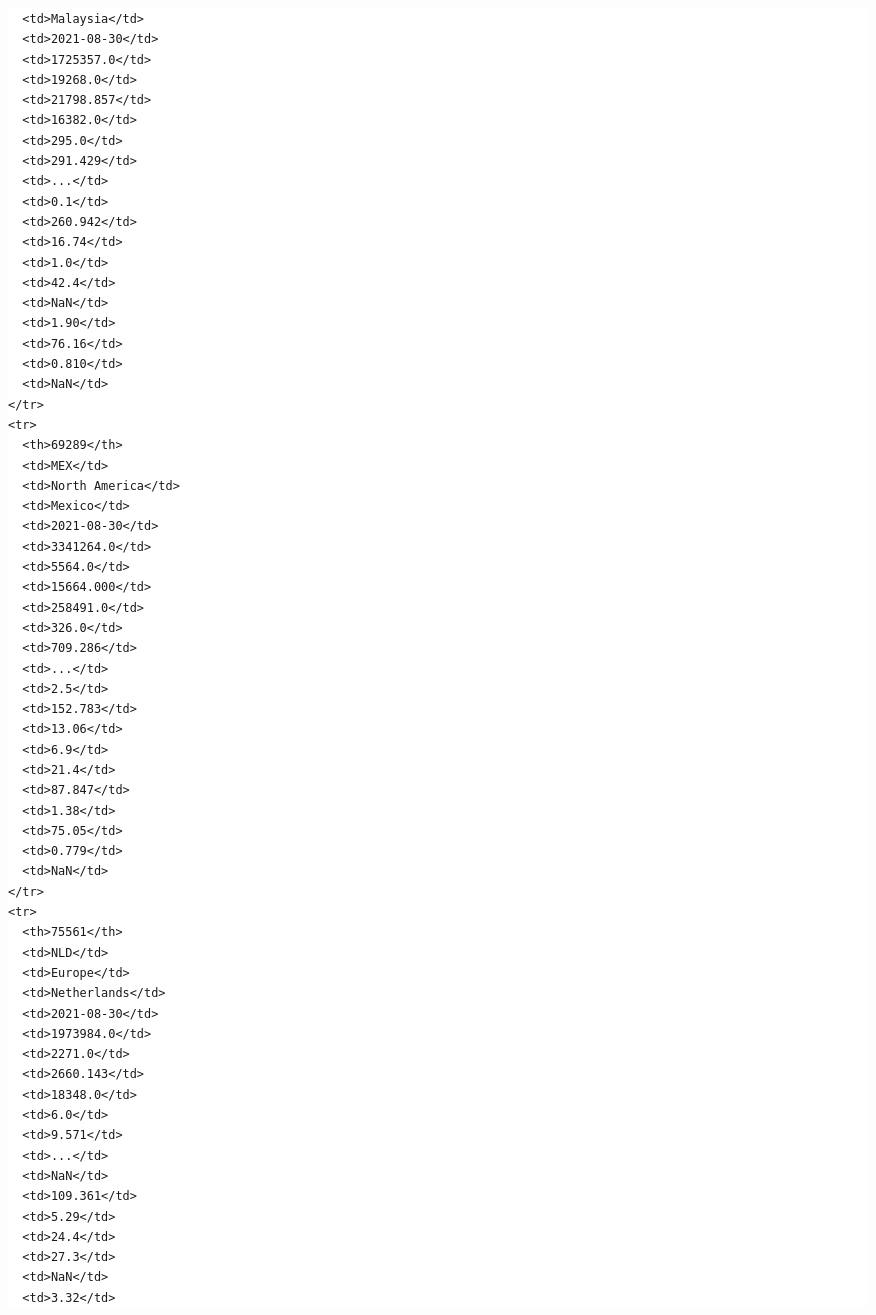       <td>Malaysia</td>
      <td>2021-08-30</td>
      <td>1725357.0</td>
      <td>19268.0</td>
      <td>21798.857</td>
      <td>16382.0</td>
      <td>295.0</td>
      <td>291.429</td>
      <td>...</td>
      <td>0.1</td>
      <td>260.942</td>
      <td>16.74</td>
      <td>1.0</td>
      <td>42.4</td>
      <td>NaN</td>
      <td>1.90</td>
      <td>76.16</td>
      <td>0.810</td>
      <td>NaN</td>
    </tr>
    <tr>
      <th>69289</th>
      <td>MEX</td>
      <td>North America</td>
      <td>Mexico</td>
      <td>2021-08-30</td>
      <td>3341264.0</td>
      <td>5564.0</td>
      <td>15664.000</td>
      <td>258491.0</td>
      <td>326.0</td>
      <td>709.286</td>
      <td>...</td>
      <td>2.5</td>
      <td>152.783</td>
      <td>13.06</td>
      <td>6.9</td>
      <td>21.4</td>
      <td>87.847</td>
      <td>1.38</td>
      <td>75.05</td>
      <td>0.779</td>
      <td>NaN</td>
    </tr>
    <tr>
      <th>75561</th>
      <td>NLD</td>
      <td>Europe</td>
      <td>Netherlands</td>
      <td>2021-08-30</td>
      <td>1973984.0</td>
      <td>2271.0</td>
      <td>2660.143</td>
      <td>18348.0</td>
      <td>6.0</td>
      <td>9.571</td>
      <td>...</td>
      <td>NaN</td>
      <td>109.361</td>
      <td>5.29</td>
      <td>24.4</td>
      <td>27.3</td>
      <td>NaN</td>
      <td>3.32</td>